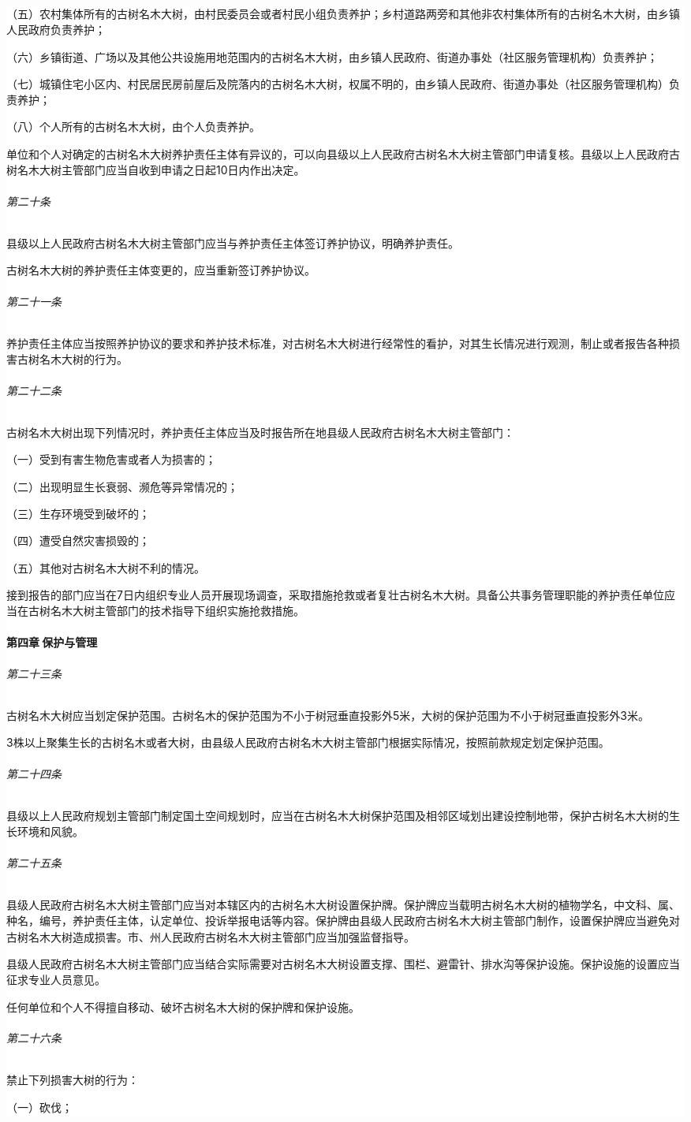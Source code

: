 （五）农村集体所有的古树名木大树，由村民委员会或者村民小组负责养护；乡村道路两旁和其他非农村集体所有的古树名木大树，由乡镇人民政府负责养护；

（六）乡镇街道、广场以及其他公共设施用地范围内的古树名木大树，由乡镇人民政府、街道办事处（社区服务管理机构）负责养护；

（七）城镇住宅小区内、村民居民房前屋后及院落内的古树名木大树，权属不明的，由乡镇人民政府、街道办事处（社区服务管理机构）负责养护；

（八）个人所有的古树名木大树，由个人负责养护。

单位和个人对确定的古树名木大树养护责任主体有异议的，可以向县级以上人民政府古树名木大树主管部门申请复核。县级以上人民政府古树名木大树主管部门应当自收到申请之日起10日内作出决定。

###### 第二十条

县级以上人民政府古树名木大树主管部门应当与养护责任主体签订养护协议，明确养护责任。

古树名木大树的养护责任主体变更的，应当重新签订养护协议。

###### 第二十一条

养护责任主体应当按照养护协议的要求和养护技术标准，对古树名木大树进行经常性的看护，对其生长情况进行观测，制止或者报告各种损害古树名木大树的行为。

###### 第二十二条

古树名木大树出现下列情况时，养护责任主体应当及时报告所在地县级人民政府古树名木大树主管部门：

（一）受到有害生物危害或者人为损害的；

（二）出现明显生长衰弱、濒危等异常情况的；

（三）生存环境受到破坏的；

（四）遭受自然灾害损毁的；

（五）其他对古树名木大树不利的情况。

接到报告的部门应当在7日内组织专业人员开展现场调查，采取措施抢救或者复壮古树名木大树。具备公共事务管理职能的养护责任单位应当在古树名木大树主管部门的技术指导下组织实施抢救措施。

#### 第四章 保护与管理

###### 第二十三条

古树名木大树应当划定保护范围。古树名木的保护范围为不小于树冠垂直投影外5米，大树的保护范围为不小于树冠垂直投影外3米。

3株以上聚集生长的古树名木或者大树，由县级人民政府古树名木大树主管部门根据实际情况，按照前款规定划定保护范围。

###### 第二十四条

县级以上人民政府规划主管部门制定国土空间规划时，应当在古树名木大树保护范围及相邻区域划出建设控制地带，保护古树名木大树的生长环境和风貌。

###### 第二十五条

县级人民政府古树名木大树主管部门应当对本辖区内的古树名木大树设置保护牌。保护牌应当载明古树名木大树的植物学名，中文科、属、种名，编号，养护责任主体，认定单位、投诉举报电话等内容。保护牌由县级人民政府古树名木大树主管部门制作，设置保护牌应当避免对古树名木大树造成损害。市、州人民政府古树名木大树主管部门应当加强监督指导。

县级人民政府古树名木大树主管部门应当结合实际需要对古树名木大树设置支撑、围栏、避雷针、排水沟等保护设施。保护设施的设置应当征求专业人员意见。

任何单位和个人不得擅自移动、破坏古树名木大树的保护牌和保护设施。

###### 第二十六条

禁止下列损害大树的行为：

（一）砍伐；
